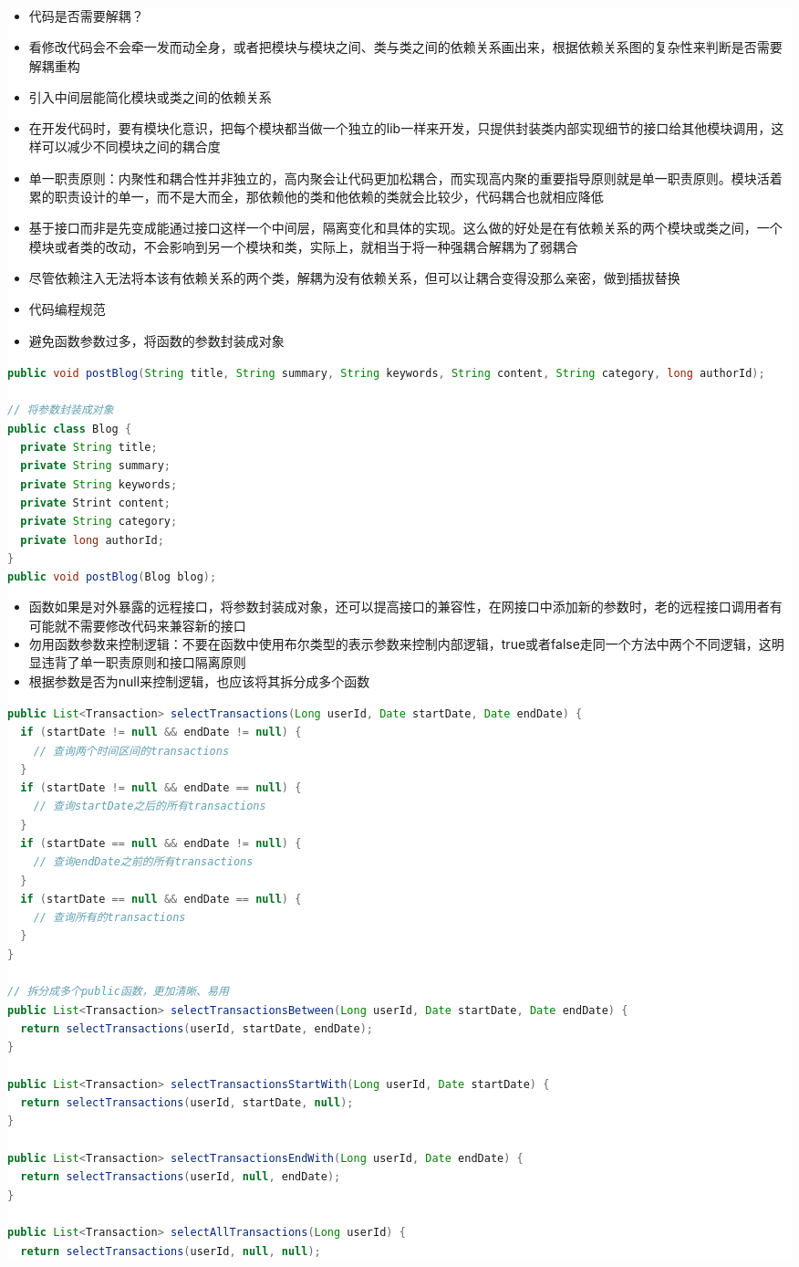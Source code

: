 

+ 代码是否需要解耦？
+ 看修改代码会不会牵一发而动全身，或者把模块与模块之间、类与类之间的依赖关系画出来，根据依赖关系图的复杂性来判断是否需要解耦重构
+ 引入中间层能简化模块或类之间的依赖关系
+ 在开发代码时，要有模块化意识，把每个模块都当做一个独立的lib一样来开发，只提供封装类内部实现细节的接口给其他模块调用，这样可以减少不同模块之间的耦合度
+ 单一职责原则：内聚性和耦合性并非独立的，高内聚会让代码更加松耦合，而实现高内聚的重要指导原则就是单一职责原则。模块活着累的职责设计的单一，而不是大而全，那依赖他的类和他依赖的类就会比较少，代码耦合也就相应降低
+ 基于接口而非是先变成能通过接口这样一个中间层，隔离变化和具体的实现。这么做的好处是在有依赖关系的两个模块或类之间，一个模块或者类的改动，不会影响到另一个模块和类，实际上，就相当于将一种强耦合解耦为了弱耦合
+ 尽管依赖注入无法将本该有依赖关系的两个类，解耦为没有依赖关系，但可以让耦合变得没那么亲密，做到插拔替换



+ 代码编程规范
+ 避免函数参数过多，将函数的参数封装成对象

~~~java
public void postBlog(String title, String summary, String keywords, String content, String category, long authorId);

// 将参数封装成对象
public class Blog {
  private String title;
  private String summary;
  private String keywords;
  private Strint content;
  private String category;
  private long authorId;
}
public void postBlog(Blog blog);
~~~

+ 函数如果是对外暴露的远程接口，将参数封装成对象，还可以提高接口的兼容性，在网接口中添加新的参数时，老的远程接口调用者有可能就不需要修改代码来兼容新的接口
+ 勿用函数参数来控制逻辑：不要在函数中使用布尔类型的表示参数来控制内部逻辑，true或者false走同一个方法中两个不同逻辑，这明显违背了单一职责原则和接口隔离原则
+ 根据参数是否为null来控制逻辑，也应该将其拆分成多个函数

~~~java
public List<Transaction> selectTransactions(Long userId, Date startDate, Date endDate) {
  if (startDate != null && endDate != null) {
    // 查询两个时间区间的transactions
  }
  if (startDate != null && endDate == null) {
    // 查询startDate之后的所有transactions
  }
  if (startDate == null && endDate != null) {
    // 查询endDate之前的所有transactions
  }
  if (startDate == null && endDate == null) {
    // 查询所有的transactions
  }
}

// 拆分成多个public函数，更加清晰、易用
public List<Transaction> selectTransactionsBetween(Long userId, Date startDate, Date endDate) {
  return selectTransactions(userId, startDate, endDate);
}

public List<Transaction> selectTransactionsStartWith(Long userId, Date startDate) {
  return selectTransactions(userId, startDate, null);
}

public List<Transaction> selectTransactionsEndWith(Long userId, Date endDate) {
  return selectTransactions(userId, null, endDate);
}

public List<Transaction> selectAllTransactions(Long userId) {
  return selectTransactions(userId, null, null);
~~~